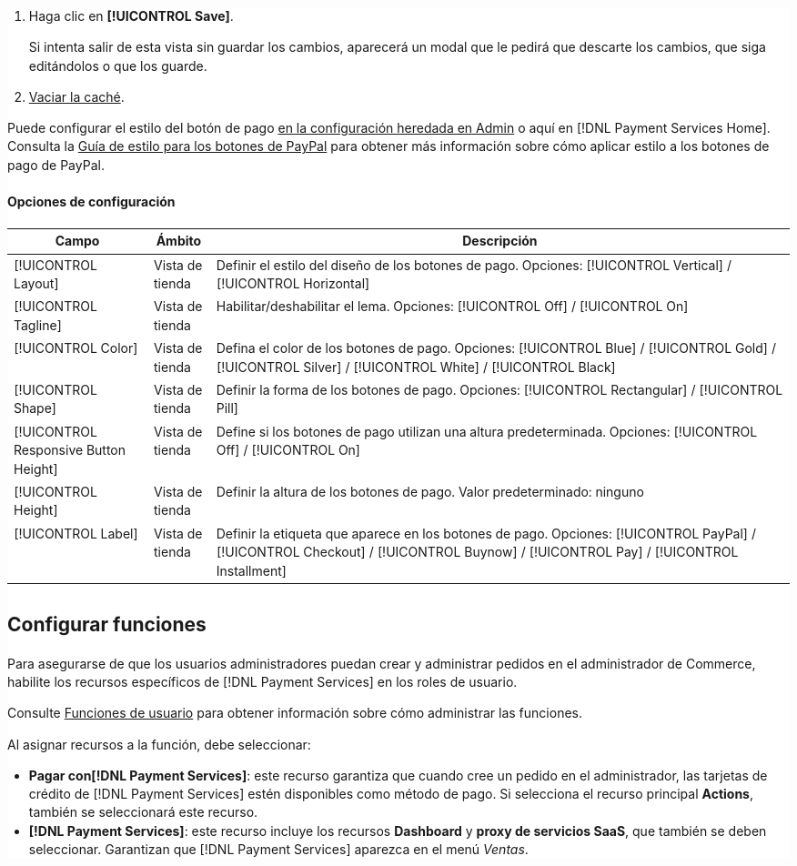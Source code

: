 1. Haga clic en **[!UICONTROL Save]**.

   Si intenta salir de esta vista sin guardar los cambios, aparecerá un modal que le pedirá que descarte los cambios, que siga editándolos o que los guarde.

1. [Vaciar la caché](#flush-the-cache).

Puede configurar el estilo del botón de pago [ en la configuración heredada en Admin](configure-admin.md#configure-paypal-smart-buttons) o aquí en [!DNL Payment Services Home]. Consulta la [Guía de estilo para los botones de PayPal](https://developer.paypal.com/docs/checkout/standard/customize/buttons-style-guide/) para obtener más información sobre cómo aplicar estilo a los botones de pago de PayPal.

#### Opciones de configuración

| Campo | Ámbito | Descripción |
|--- |--- |--- |
| [!UICONTROL Layout] | Vista de tienda | Definir el estilo del diseño de los botones de pago. Opciones: [!UICONTROL Vertical] / [!UICONTROL Horizontal] |
| [!UICONTROL Tagline] | Vista de tienda | Habilitar/deshabilitar el lema. Opciones: [!UICONTROL Off] / [!UICONTROL On] |
| [!UICONTROL Color] | Vista de tienda | Defina el color de los botones de pago. Opciones: [!UICONTROL Blue] / [!UICONTROL Gold] / [!UICONTROL Silver] / [!UICONTROL White] / [!UICONTROL Black] |
| [!UICONTROL Shape] | Vista de tienda | Definir la forma de los botones de pago. Opciones: [!UICONTROL Rectangular] / [!UICONTROL Pill] |
| [!UICONTROL Responsive Button Height] | Vista de tienda | Define si los botones de pago utilizan una altura predeterminada. Opciones: [!UICONTROL Off] / [!UICONTROL On] |
| [!UICONTROL Height] | Vista de tienda | Definir la altura de los botones de pago. Valor predeterminado: ninguno |
| [!UICONTROL Label] | Vista de tienda | Definir la etiqueta que aparece en los botones de pago. Opciones: [!UICONTROL PayPal] / [!UICONTROL Checkout] / [!UICONTROL Buynow] / [!UICONTROL Pay] / [!UICONTROL Installment] |

## Configurar funciones

Para asegurarse de que los usuarios administradores puedan crear y administrar pedidos en el administrador de Commerce, habilite los recursos específicos de [!DNL Payment Services] en los roles de usuario.

Consulte [Funciones de usuario](https://experienceleague.adobe.com/docs/commerce-admin/systems/user-accounts/permissions-user-roles.html?lang=es) para obtener información sobre cómo administrar las funciones.

Al asignar recursos a la función, debe seleccionar:

- **Pagar con[!DNL Payment Services]**: este recurso garantiza que cuando cree un pedido en el administrador, las tarjetas de crédito de [!DNL Payment Services] estén disponibles como método de pago. Si selecciona el recurso principal **Actions**, también se seleccionará este recurso.
- **[!DNL Payment Services]**: este recurso incluye los recursos **Dashboard** y **proxy de servicios SaaS**, que también se deben seleccionar. Garantizan que [!DNL Payment Services] aparezca en el menú _Ventas_.
